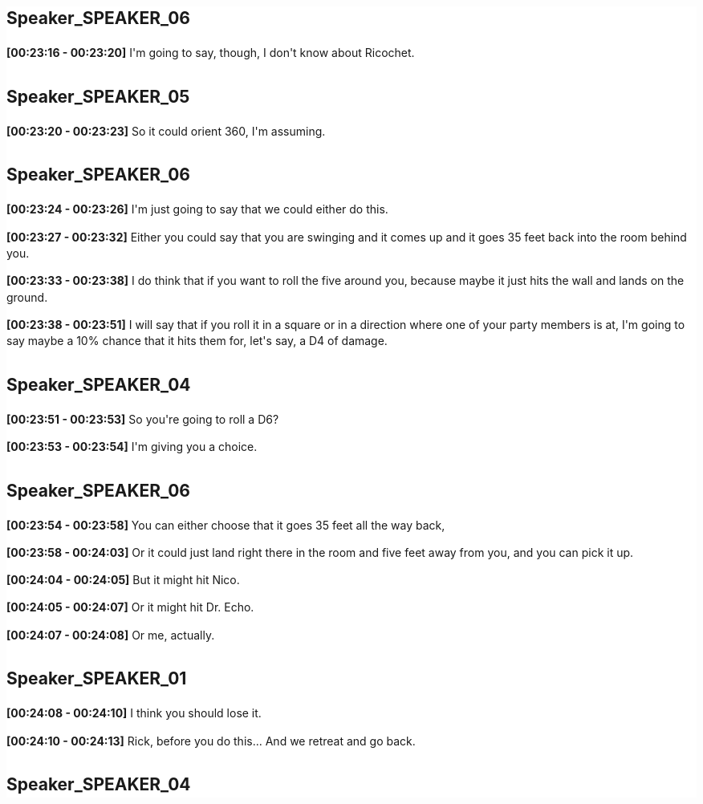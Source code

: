 
## Speaker_SPEAKER_06

**[00:23:16 - 00:23:20]** I'm going to say, though, I don't know about Ricochet.


## Speaker_SPEAKER_05

**[00:23:20 - 00:23:23]** So it could orient 360, I'm assuming.


## Speaker_SPEAKER_06

**[00:23:24 - 00:23:26]** I'm just going to say that we could either do this.

**[00:23:27 - 00:23:32]** Either you could say that you are swinging and it comes up and it goes 35 feet back into the room behind you.

**[00:23:33 - 00:23:38]** I do think that if you want to roll the five around you, because maybe it just hits the wall and lands on the ground.

**[00:23:38 - 00:23:51]** I will say that if you roll it in a square or in a direction where one of your party members is at, I'm going to say maybe a 10% chance that it hits them for, let's say, a D4 of damage.


## Speaker_SPEAKER_04

**[00:23:51 - 00:23:53]** So you're going to roll a D6?

**[00:23:53 - 00:23:54]** I'm giving you a choice.


## Speaker_SPEAKER_06

**[00:23:54 - 00:23:58]** You can either choose that it goes 35 feet all the way back,

**[00:23:58 - 00:24:03]** Or it could just land right there in the room and five feet away from you, and you can pick it up.

**[00:24:04 - 00:24:05]** But it might hit Nico.

**[00:24:05 - 00:24:07]** Or it might hit Dr. Echo.

**[00:24:07 - 00:24:08]** Or me, actually.


## Speaker_SPEAKER_01

**[00:24:08 - 00:24:10]** I think you should lose it.

**[00:24:10 - 00:24:13]** Rick, before you do this... And we retreat and go back.


## Speaker_SPEAKER_04
